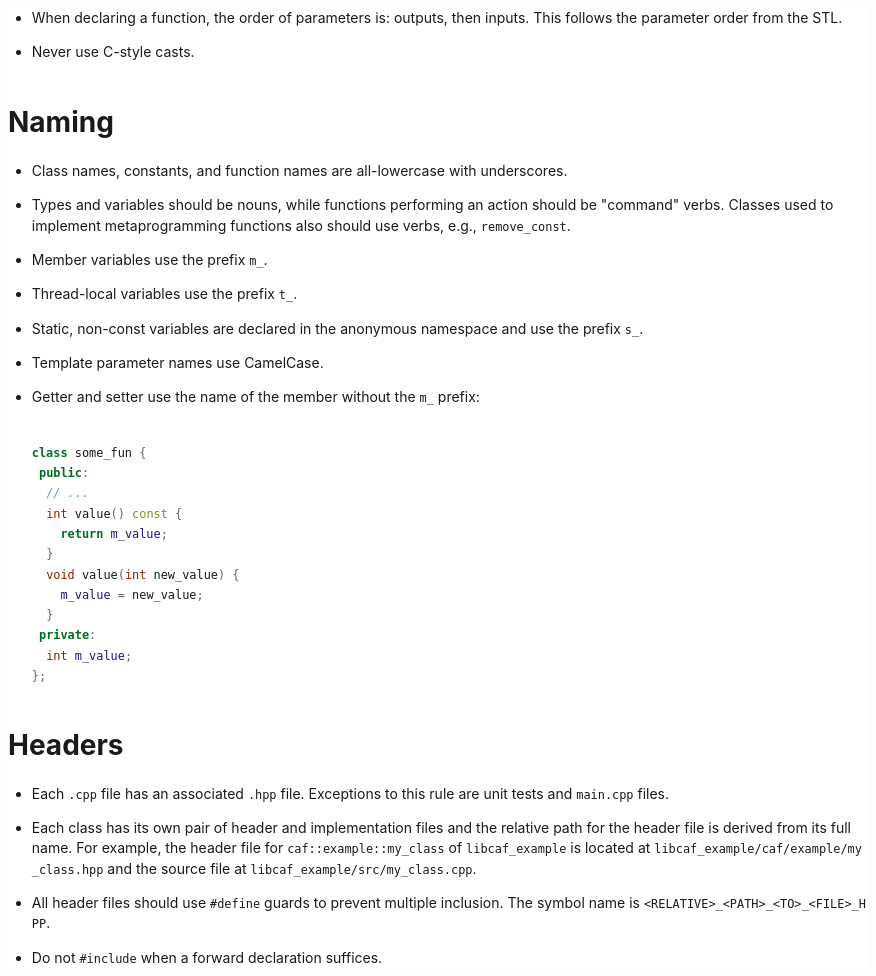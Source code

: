 - When declaring a function, the order of parameters is: outputs, then inputs.
  This follows the parameter order from the STL.

- Never use C-style casts.


Naming
======

- Class names, constants, and function names are all-lowercase with underscores.

- Types and variables should be nouns, while functions performing an action
  should be "command" verbs. Classes used to implement metaprogramming
  functions also should use verbs, e.g., `remove_const`.

- Member variables use the prefix `m_`.

- Thread-local variables use the prefix `t_`.

- Static, non-const variables are declared in the anonymous namespace 
  and use the prefix `s_`.

- Template parameter names use CamelCase.

- Getter and setter use the name of the member without the `m_` prefix:
  ```cpp
  
  class some_fun {
   public:
    // ...
    int value() const {
      return m_value;
    }
    void value(int new_value) {
      m_value = new_value;
    }
   private:
    int m_value;
  };
  ```


Headers
=======

- Each `.cpp` file has an associated `.hpp` file.
  Exceptions to this rule are unit tests and `main.cpp` files.

- Each class has its own pair of header and implementation
  files and the relative path for the header file is derived from its full name.
  For example, the header file for `caf::example::my_class` of `libcaf_example`
  is located at `libcaf_example/caf/example/my_class.hpp` and the
  source file at `libcaf_example/src/my_class.cpp`.

- All header files should use `#define` guards to prevent multiple inclusion. 
  The symbol name is `<RELATIVE>_<PATH>_<TO>_<FILE>_HPP`.

- Do not `#include` when a forward declaration suffices.
